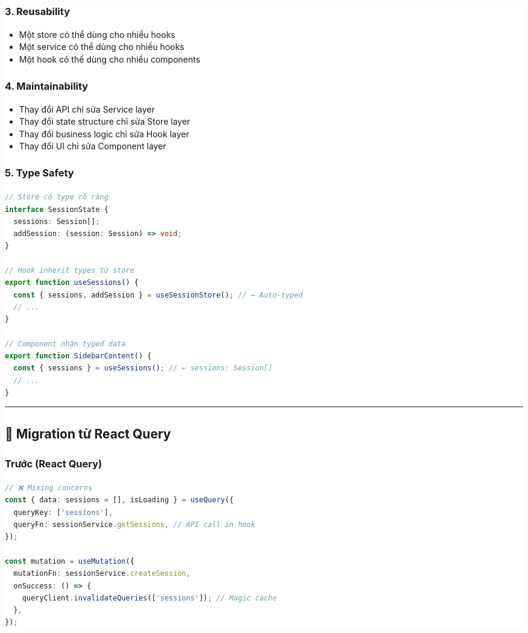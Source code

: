 ### 3. Reusability
- Một store có thể dùng cho nhiều hooks
- Một service có thể dùng cho nhiều hooks
- Một hook có thể dùng cho nhiều components

### 4. Maintainability
- Thay đổi API chỉ sửa Service layer
- Thay đổi state structure chỉ sửa Store layer
- Thay đổi business logic chỉ sửa Hook layer
- Thay đổi UI chỉ sửa Component layer

### 5. Type Safety
```typescript
// Store có type rõ ràng
interface SessionState {
  sessions: Session[];
  addSession: (session: Session) => void;
}

// Hook inherit types từ store
export function useSessions() {
  const { sessions, addSession } = useSessionStore(); // ← Auto-typed
  // ...
}

// Component nhận typed data
export function SidebarContent() {
  const { sessions } = useSessions(); // ← sessions: Session[]
  // ...
}
```

---

## 🚀 Migration từ React Query

### Trước (React Query)
```typescript
// ❌ Mixing concerns
const { data: sessions = [], isLoading } = useQuery({
  queryKey: ['sessions'],
  queryFn: sessionService.getSessions, // API call in hook
});

const mutation = useMutation({
  mutationFn: sessionService.createSession,
  onSuccess: () => {
    queryClient.invalidateQueries(['sessions']); // Magic cache
  },
});
```
